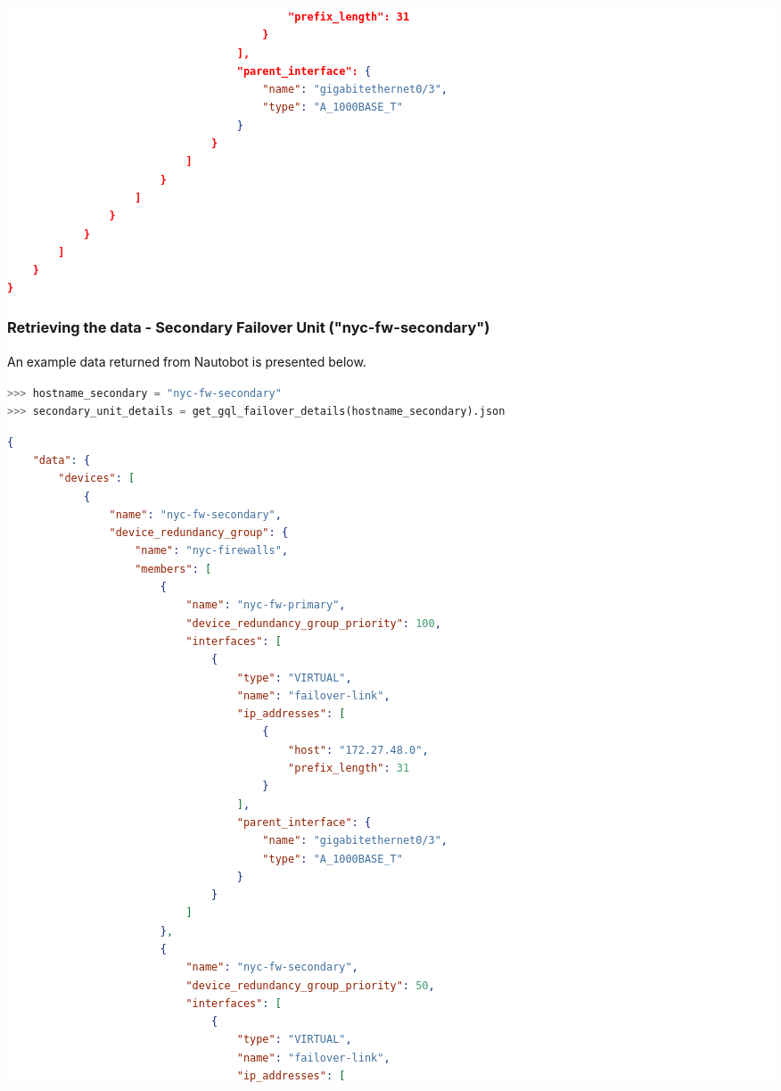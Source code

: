 ```json
                                            "prefix_length": 31
                                        }
                                    ],
                                    "parent_interface": {
                                        "name": "gigabitethernet0/3",
                                        "type": "A_1000BASE_T"
                                    }
                                }
                            ]
                        }
                    ]
                }
            }
        ]
    }
}
```

### Retrieving the data - Secondary Failover Unit ("nyc-fw-secondary")

An example data returned from Nautobot is presented below.

```python
>>> hostname_secondary = "nyc-fw-secondary"
>>> secondary_unit_details = get_gql_failover_details(hostname_secondary).json
```

```json
{
    "data": {
        "devices": [
            {
                "name": "nyc-fw-secondary",
                "device_redundancy_group": {
                    "name": "nyc-firewalls",
                    "members": [
                        {
                            "name": "nyc-fw-primary",
                            "device_redundancy_group_priority": 100,
                            "interfaces": [
                                {
                                    "type": "VIRTUAL",
                                    "name": "failover-link",
                                    "ip_addresses": [
                                        {
                                            "host": "172.27.48.0",
                                            "prefix_length": 31
                                        }
                                    ],
                                    "parent_interface": {
                                        "name": "gigabitethernet0/3",
                                        "type": "A_1000BASE_T"
                                    }
                                }
                            ]
                        },
                        {
                            "name": "nyc-fw-secondary",
                            "device_redundancy_group_priority": 50,
                            "interfaces": [
                                {
                                    "type": "VIRTUAL",
                                    "name": "failover-link",
                                    "ip_addresses": [
```
